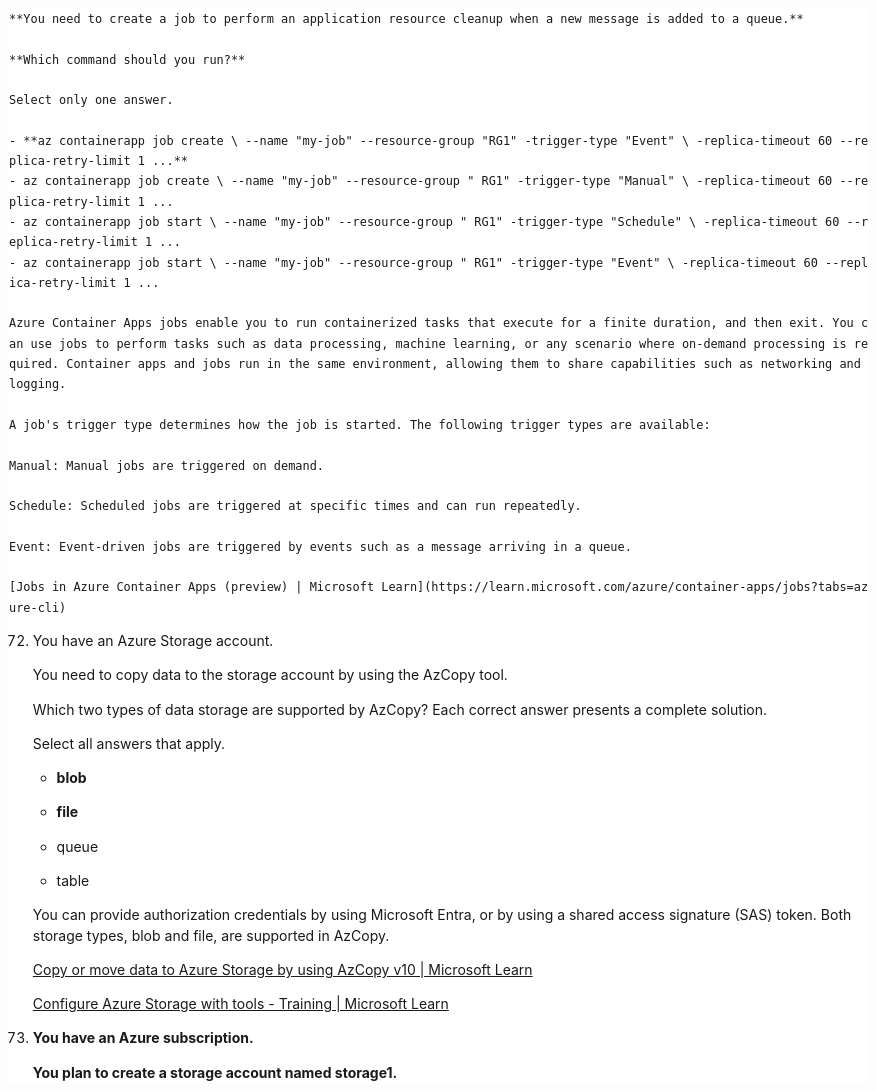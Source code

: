     **You need to create a job to perform an application resource cleanup when a new message is added to a queue.**

    **Which command should you run?**

    Select only one answer.

    - **az containerapp job create \ --name "my-job" --resource-group "RG1" -trigger-type "Event" \ -replica-timeout 60 --replica-retry-limit 1 ...**
    - az containerapp job create \ --name "my-job" --resource-group " RG1" -trigger-type "Manual" \ -replica-timeout 60 --replica-retry-limit 1 ...
    - az containerapp job start \ --name "my-job" --resource-group " RG1" -trigger-type "Schedule" \ -replica-timeout 60 --replica-retry-limit 1 ...
    - az containerapp job start \ --name "my-job" --resource-group " RG1" -trigger-type "Event" \ -replica-timeout 60 --replica-retry-limit 1 ...

    Azure Container Apps jobs enable you to run containerized tasks that execute for a finite duration, and then exit. You can use jobs to perform tasks such as data processing, machine learning, or any scenario where on-demand processing is required. Container apps and jobs run in the same environment, allowing them to share capabilities such as networking and logging.

    A job's trigger type determines how the job is started. The following trigger types are available:

    Manual: Manual jobs are triggered on demand.

    Schedule: Scheduled jobs are triggered at specific times and can run repeatedly.

    Event: Event-driven jobs are triggered by events such as a message arriving in a queue.

    [Jobs in Azure Container Apps (preview) | Microsoft Learn](https://learn.microsoft.com/azure/container-apps/jobs?tabs=azure-cli)

72. You have an Azure Storage account.

    You need to copy data to the storage account by using the AzCopy tool.

    Which two types of data storage are supported by AzCopy? Each correct answer presents a complete solution.

    Select all answers that apply.

    - **blob**

    - **file**

    - queue

    - table

    You can provide authorization credentials by using Microsoft Entra, or by using a shared access signature (SAS) token. Both storage types, blob and file, are supported in AzCopy.

    [Copy or move data to Azure Storage by using AzCopy v10 | Microsoft Learn](https://learn.microsoft.com/azure/storage/common/storage-use-azcopy-v10)

    [Configure Azure Storage with tools - Training | Microsoft Learn](https://learn.microsoft.com/training/modules/configure-storage-tools/)

73. **You have an Azure subscription.**

    **You plan to create a storage account named storage1.**

